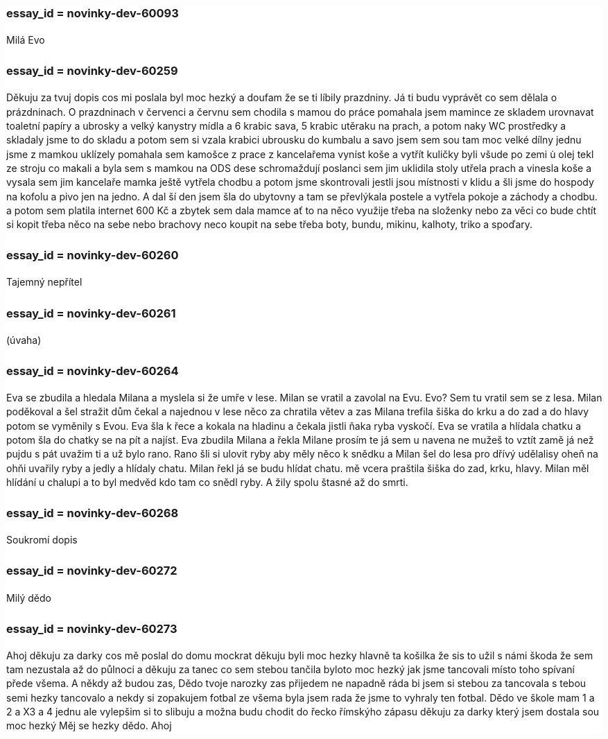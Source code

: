 ### essay_id = novinky-dev-60093
Milá Evo

### essay_id = novinky-dev-60259
Děkuju za tvuj dopis cos mi poslala byl moc hezký a doufam že se ti líbily prazdniny. Já ti budu vyprávět co sem dělala o prázdninach. O prazdninach v červenci a červnu sem chodila s mamou do práce pomahala jsem mamince ze skladem urovnavat toaletní papíry a ubrosky a velký kanystry mídla a 6 krabic sava, 5 krabic utěraku na prach, a potom naky WC prostředky a skladaly jsme to do skladu a potom sem si vzala krabici ubrousku do kumbalu a savo jsem sem sou tam moc velké dílny jednu jsme z mamkou uklízely pomahala sem kamošce z prace z kancelařema vyníst koše a vytřít kuličky byli všude po zemi u̇ olej tekl ze stroju co makali a byla sem s mamkou na ODS dese schromaždují poslanci sem jim uklidila stoly utřela prach a vinesla koše a vysala sem jim kancelaře mamka ještě vytřela chodbu a potom jsme skontrovali jestli jsou místnosti v klidu a šli jsme do hospody na kofolu a pivo jen na jedno. A dal ší den jsem šla do ubytovny a tam se převlýkala postele a vytřela pokoje a záchody a chodbu. a potom sem platila internet 600 Kč a zbytek sem dala mamce ať to na něco využije třeba na složenky nebo za věci co bude chtít si kopit třeba něco na sebe nebo brachovy neco koupit na sebe třeba boty, bundu, mikinu, kalhoty, triko a spoďary.

### essay_id = novinky-dev-60260
Tajemný nepřítel

### essay_id = novinky-dev-60261
(úvaha)

### essay_id = novinky-dev-60264
Eva se zbudila a hledala Milana a myslela si že umře v lese. Milan se vratil a zavolal na Evu. Evo? Sem tu vratil sem se z lesa. Milan poděkoval a šel stražit dům čekal a najednou v lese něco za chratila větev a zas Milana trefila šiška do krku a do zad a do hlavy potom se vyměnily s Evou. Eva šla k řece a kokala na hladinu a čekala jistli ňaka ryba vyskočí. Eva se vratila a hlídala chatku a potom šla do chatky se na pít a najíst. Eva zbudila Milana a řekla Milane prosím te já sem u navena ne mužeš to vztít zamě já než pujdu s pát uvažim ti a už bylo rano. Rano šli si ulovit ryby aby měly něco k snědku a Milan šel do lesa pro dřívý udělalisy oheň na ohňi uvařily ryby a jedly a hlídaly chatu. Milan řekl já se budu hlídat chatu. mě vcera praštila šiška do zad, krku, hlavy. Milan měl hlídání u chalupi a to byl medvěd kdo tam co snědl ryby. A žily spolu štasné až do smrti.

### essay_id = novinky-dev-60268
Soukromí dopis

### essay_id = novinky-dev-60272
Milý dědo

### essay_id = novinky-dev-60273
Ahoj děkuju za darky cos mě poslal do domu mockrat děkuju byli moc hezky hlavně ta košilka že sis to užil s námi škoda že sem tam nezustala až do půlnoci a děkuju za tanec co sem stebou tančila byloto moc hezký jak jsme tancovali místo toho spívaní přede všema. A někdy až budou zas, Dědo tvoje narozky zas přijedem ne napadně ráda bi jsem si stebou za tancovala s tebou semi hezky tancovalo a nekdy si zopakujem fotbal ze všema byla jsem rada že jsme to vyhraly ten fotbal. Dědo ve škole mam 1 a 2 a X3 a 4 jednu ale vylepšim si to slibuju a možna budu chodit do řecko římskýho zápasu děkuju za darky který jsem dostala sou moc hezký Měj se hezky dědo. Ahoj
